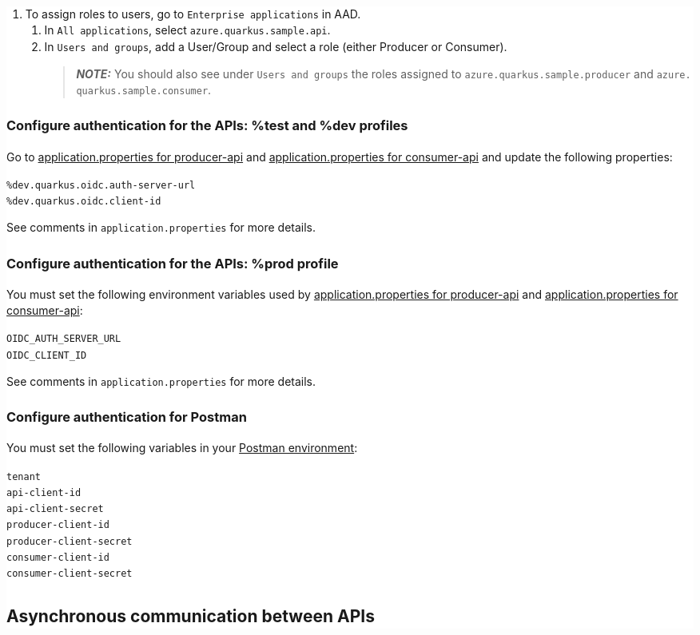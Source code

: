 1. To assign roles to users, go to `Enterprise applications` in AAD.
   1. In `All applications`, select `azure.quarkus.sample.api`.
   1. In `Users and groups`, add a User/Group and select a role (either Producer or Consumer).
      >**_NOTE:_** You should also see under `Users and groups` the roles assigned to `azure.quarkus.sample.producer`
       and `azure.quarkus.sample.consumer`.

### Configure authentication for the APIs: %test and %dev profiles

Go to [application.properties for producer-api](../src/producer-api/src/main/resources/application.properties)
and [application.properties for consumer-api](../src/consumer-api/src/main/resources/application.properties)
and update the following properties:

```properties
%dev.quarkus.oidc.auth-server-url
%dev.quarkus.oidc.client-id
```

See comments in `application.properties` for more details.

### Configure authentication for the APIs: %prod profile

You must set the following environment variables used by
[application.properties for producer-api](../src/producer-api/src/main/resources/application.properties)
and [application.properties for consumer-api](../src/consumer-api/src/main/resources/application.properties):

```properties
OIDC_AUTH_SERVER_URL
OIDC_CLIENT_ID
```

See comments in `application.properties` for more details.

### Configure authentication for Postman

You must set the following variables in your
[Postman environment](../postman/localhost.postman_environment.json):

```properties
tenant
api-client-id
api-client-secret
producer-client-id
producer-client-secret
consumer-client-id
consumer-client-secret
```

## Asynchronous communication between APIs
